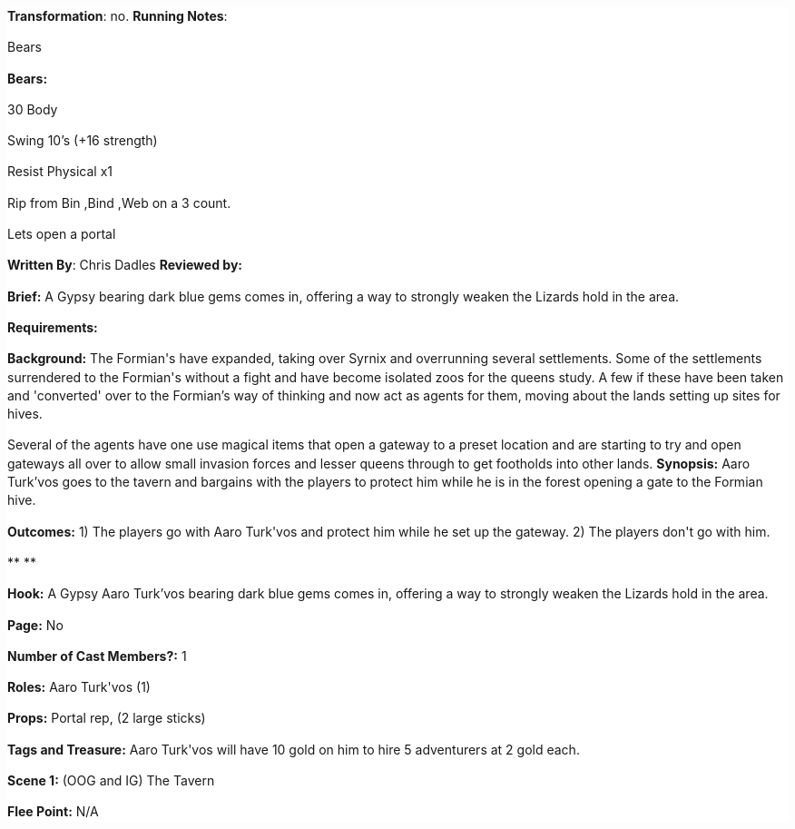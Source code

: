 **Transformation**: no.
 **Running Notes**: 

 Bears



**Bears:**

30 Body

Swing 10’s (+16 strength)

Resist Physical x1

Rip from Bin ,Bind ,Web on a 3 count.



Lets open a portal 



**Written By**: Chris Dadles     **Reviewed by:**



**Brief:** A Gypsy bearing dark blue gems comes in, offering a way to strongly weaken the Lizards hold in the area.

**Requirements:** 

**Background:** The Formian's have expanded, taking over Syrnix and overrunning several settlements. Some of the settlements surrendered to the Formian's without a fight and have become isolated zoos for the queens study. A few if these have been taken and 'converted' over to the Formian’s way of thinking and now act as agents for them, moving about the lands setting up sites for hives.

Several of the agents have one use magical items that open a gateway to a preset location and are starting to try and open gateways all over to allow small invasion forces and lesser queens through to get footholds into other lands. 
 **Synopsis:** Aaro Turk’vos goes to the tavern and bargains with the players to protect him while he is in the forest opening a gate to the Formian hive.

**Outcomes:** 1) The players go with Aaro Turk'vos and protect him while he set up the gateway. 2) The players don't go with him.

**
**

**Hook:** A Gypsy Aaro Turk’vos bearing dark blue gems comes in, offering a way to strongly weaken the Lizards hold in the area.

**Page:** No

**Number of Cast Members?:** 1 

**Roles:** Aaro Turk'vos (1) 

**Props:** Portal rep, (2 large sticks)

**Tags and Treasure:** Aaro Turk'vos will have 10 gold on him to hire 5 adventurers at 2 gold each.

**Scene 1:** (OOG and IG) The Tavern

**Flee Point:** N/A
